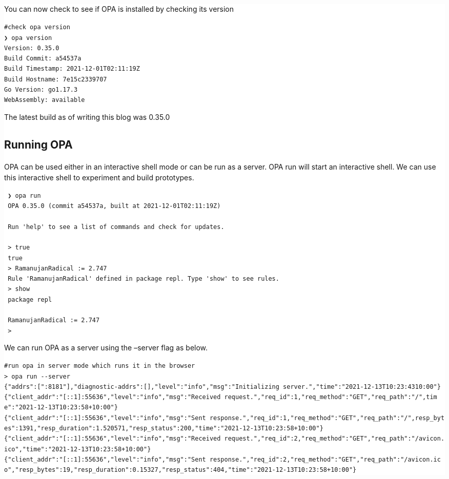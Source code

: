 You can now check to see if OPA is installed by checking its version

```console
#check opa version
❯ opa version
Version: 0.35.0
Build Commit: a54537a
Build Timestamp: 2021-12-01T02:11:19Z
Build Hostname: 7e15c2339707
Go Version: go1.17.3
WebAssembly: available
```

The latest build as of writing this blog was 0.35.0

## Running OPA

OPA can be used either in an interactive shell mode or can be run as a server. OPA run will start an interactive shell. We can use this interactive shell to experiment and build prototypes.

```console
 ❯ opa run
 OPA 0.35.0 (commit a54537a, built at 2021-12-01T02:11:19Z)
 
 Run 'help' to see a list of commands and check for updates.
 
 > true
 true
 > RamanujanRadical := 2.747
 Rule 'RamanujanRadical' defined in package repl. Type 'show' to see rules.
 > show
 package repl
 
 RamanujanRadical := 2.747
 >
 ```

We can run OPA as a server using the –server flag as below.

```console
#run opa in server mode which runs it in the browser
> opa run --server
{"addrs":[":8181"],"diagnostic-addrs":[],"level":"info","msg":"Initializing server.","time":"2021-12-13T10:23:4310:00"}
{"client_addr":"[::1]:55636","level":"info","msg":"Received request.","req_id":1,"req_method":"GET","req_path":"/",time":"2021-12-13T10:23:58+10:00"}
{"client_addr":"[::1]:55636","level":"info","msg":"Sent response.","req_id":1,"req_method":"GET","req_path":"/",resp_bytes":1391,"resp_duration":1.520571,"resp_status":200,"time":"2021-12-13T10:23:58+10:00"}
{"client_addr":"[::1]:55636","level":"info","msg":"Received request.","req_id":2,"req_method":"GET","req_path":"/avicon.ico","time":"2021-12-13T10:23:58+10:00"}
{"client_addr":"[::1]:55636","level":"info","msg":"Sent response.","req_id":2,"req_method":"GET","req_path":"/avicon.ico","resp_bytes":19,"resp_duration":0.15327,"resp_status":404,"time":"2021-12-13T10:23:58+10:00"}
```
